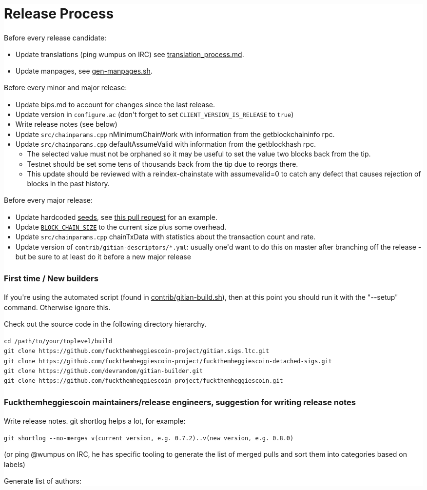 Release Process
====================

Before every release candidate:

* Update translations (ping wumpus on IRC) see [translation_process.md](https://github.com/bitcoin/bitcoin/blob/master/doc/translation_process.md#synchronising-translations).

* Update manpages, see [gen-manpages.sh](https://github.com/fuckthemheggiescoin-project/fuckthemheggiescoin/blob/master/contrib/devtools/README.md#gen-manpagessh).

Before every minor and major release:

* Update [bips.md](bips.md) to account for changes since the last release.
* Update version in `configure.ac` (don't forget to set `CLIENT_VERSION_IS_RELEASE` to `true`)
* Write release notes (see below)
* Update `src/chainparams.cpp` nMinimumChainWork with information from the getblockchaininfo rpc.
* Update `src/chainparams.cpp` defaultAssumeValid  with information from the getblockhash rpc.
  - The selected value must not be orphaned so it may be useful to set the value two blocks back from the tip.
  - Testnet should be set some tens of thousands back from the tip due to reorgs there.
  - This update should be reviewed with a reindex-chainstate with assumevalid=0 to catch any defect
     that causes rejection of blocks in the past history.

Before every major release:

* Update hardcoded [seeds](/contrib/seeds/README.md), see [this pull request](https://github.com/bitcoin/bitcoin/pull/7415) for an example.
* Update [`BLOCK_CHAIN_SIZE`](/src/qt/intro.cpp) to the current size plus some overhead.
* Update `src/chainparams.cpp` chainTxData with statistics about the transaction count and rate.
* Update version of `contrib/gitian-descriptors/*.yml`: usually one'd want to do this on master after branching off the release - but be sure to at least do it before a new major release

### First time / New builders

If you're using the automated script (found in [contrib/gitian-build.sh](/contrib/gitian-build.sh)), then at this point you should run it with the "--setup" command. Otherwise ignore this.

Check out the source code in the following directory hierarchy.

    cd /path/to/your/toplevel/build
    git clone https://github.com/fuckthemheggiescoin-project/gitian.sigs.ltc.git
    git clone https://github.com/fuckthemheggiescoin-project/fuckthemheggiescoin-detached-sigs.git
    git clone https://github.com/devrandom/gitian-builder.git
    git clone https://github.com/fuckthemheggiescoin-project/fuckthemheggiescoin.git

### Fuckthemheggiescoin maintainers/release engineers, suggestion for writing release notes

Write release notes. git shortlog helps a lot, for example:

    git shortlog --no-merges v(current version, e.g. 0.7.2)..v(new version, e.g. 0.8.0)

(or ping @wumpus on IRC, he has specific tooling to generate the list of merged pulls
and sort them into categories based on labels)

Generate list of authors:
